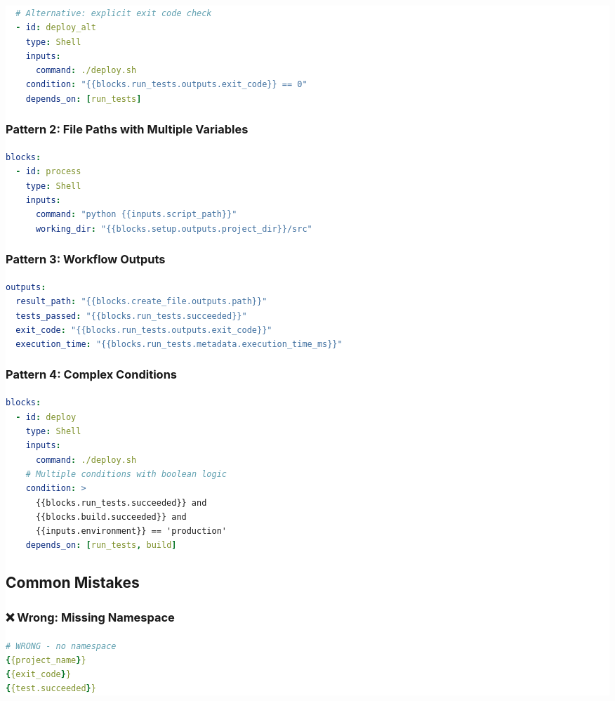 ```yaml
  # Alternative: explicit exit code check
  - id: deploy_alt
    type: Shell
    inputs:
      command: ./deploy.sh
    condition: "{{blocks.run_tests.outputs.exit_code}} == 0"
    depends_on: [run_tests]
```

### Pattern 2: File Paths with Multiple Variables

```yaml
blocks:
  - id: process
    type: Shell
    inputs:
      command: "python {{inputs.script_path}}"
      working_dir: "{{blocks.setup.outputs.project_dir}}/src"
```

### Pattern 3: Workflow Outputs

```yaml
outputs:
  result_path: "{{blocks.create_file.outputs.path}}"
  tests_passed: "{{blocks.run_tests.succeeded}}"
  exit_code: "{{blocks.run_tests.outputs.exit_code}}"
  execution_time: "{{blocks.run_tests.metadata.execution_time_ms}}"
```

### Pattern 4: Complex Conditions

```yaml
blocks:
  - id: deploy
    type: Shell
    inputs:
      command: ./deploy.sh
    # Multiple conditions with boolean logic
    condition: >
      {{blocks.run_tests.succeeded}} and
      {{blocks.build.succeeded}} and
      {{inputs.environment}} == 'production'
    depends_on: [run_tests, build]
```

## Common Mistakes

### ❌ Wrong: Missing Namespace

```yaml
# WRONG - no namespace
{{project_name}}
{{exit_code}}
{{test.succeeded}}
```
